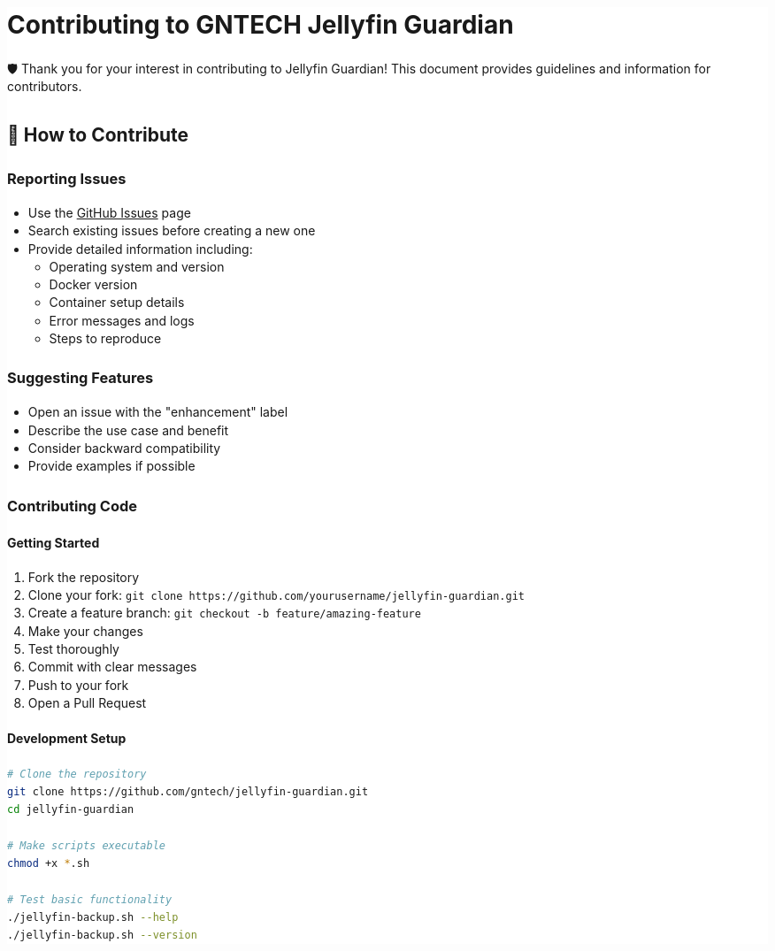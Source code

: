# Contributing to GNTECH Jellyfin Guardian

🛡️ Thank you for your interest in contributing to Jellyfin Guardian! This document provides guidelines and information for contributors.

## 🤝 How to Contribute

### Reporting Issues
- Use the [GitHub Issues](https://github.com/gntech/jellyfin-guardian/issues) page
- Search existing issues before creating a new one
- Provide detailed information including:
  - Operating system and version
  - Docker version
  - Container setup details
  - Error messages and logs
  - Steps to reproduce

### Suggesting Features
- Open an issue with the "enhancement" label
- Describe the use case and benefit
- Consider backward compatibility
- Provide examples if possible

### Contributing Code

#### Getting Started
1. Fork the repository
2. Clone your fork: `git clone https://github.com/yourusername/jellyfin-guardian.git`
3. Create a feature branch: `git checkout -b feature/amazing-feature`
4. Make your changes
5. Test thoroughly
6. Commit with clear messages
7. Push to your fork
8. Open a Pull Request

#### Development Setup
```bash
# Clone the repository
git clone https://github.com/gntech/jellyfin-guardian.git
cd jellyfin-guardian

# Make scripts executable
chmod +x *.sh

# Test basic functionality
./jellyfin-backup.sh --help
./jellyfin-backup.sh --version
```
